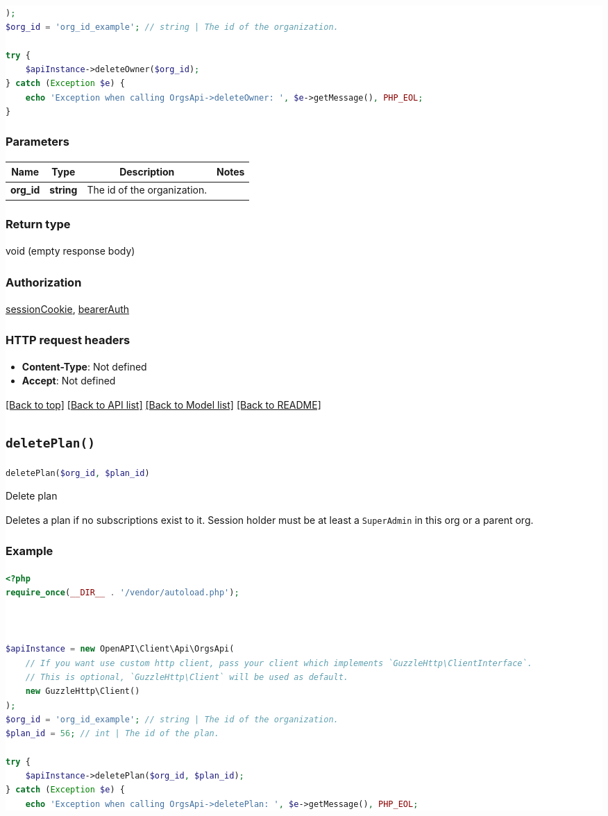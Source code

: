 ```php
);
$org_id = 'org_id_example'; // string | The id of the organization.

try {
    $apiInstance->deleteOwner($org_id);
} catch (Exception $e) {
    echo 'Exception when calling OrgsApi->deleteOwner: ', $e->getMessage(), PHP_EOL;
}
```

### Parameters

| Name | Type | Description  | Notes |
| ------------- | ------------- | ------------- | ------------- |
| **org_id** | **string**| The id of the organization. | |

### Return type

void (empty response body)

### Authorization

[sessionCookie](../../README.md#sessionCookie), [bearerAuth](../../README.md#bearerAuth)

### HTTP request headers

- **Content-Type**: Not defined
- **Accept**: Not defined

[[Back to top]](#) [[Back to API list]](../../README.md#endpoints)
[[Back to Model list]](../../README.md#models)
[[Back to README]](../../README.md)

## `deletePlan()`

```php
deletePlan($org_id, $plan_id)
```

Delete plan

Deletes a plan if no subscriptions exist to it. Session holder must be at least a `SuperAdmin` in this org or a parent org.

### Example

```php
<?php
require_once(__DIR__ . '/vendor/autoload.php');



$apiInstance = new OpenAPI\Client\Api\OrgsApi(
    // If you want use custom http client, pass your client which implements `GuzzleHttp\ClientInterface`.
    // This is optional, `GuzzleHttp\Client` will be used as default.
    new GuzzleHttp\Client()
);
$org_id = 'org_id_example'; // string | The id of the organization.
$plan_id = 56; // int | The id of the plan.

try {
    $apiInstance->deletePlan($org_id, $plan_id);
} catch (Exception $e) {
    echo 'Exception when calling OrgsApi->deletePlan: ', $e->getMessage(), PHP_EOL;
```